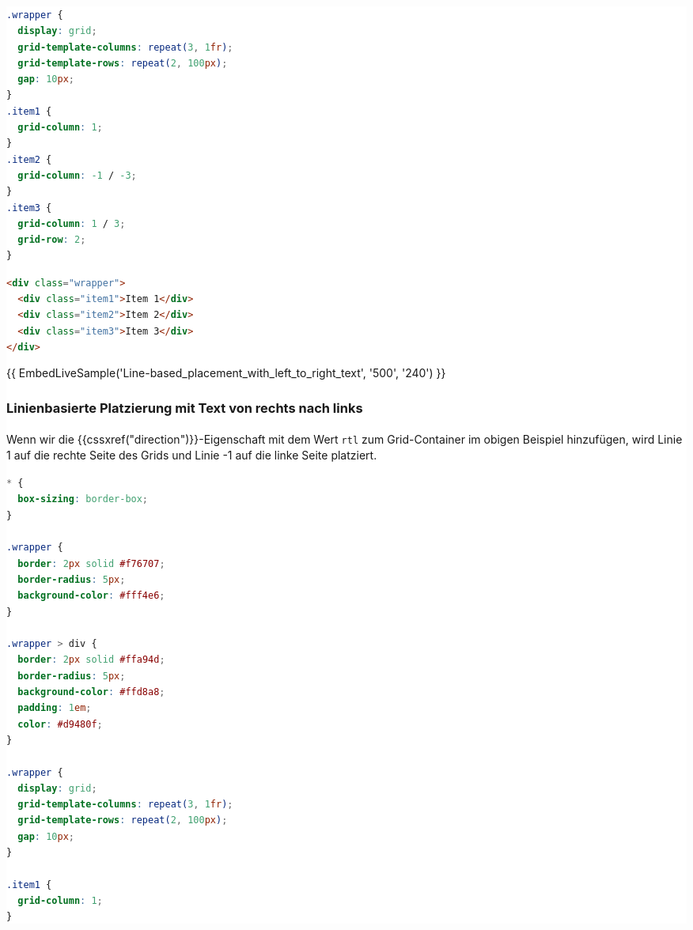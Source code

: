 ```css
.wrapper {
  display: grid;
  grid-template-columns: repeat(3, 1fr);
  grid-template-rows: repeat(2, 100px);
  gap: 10px;
}
.item1 {
  grid-column: 1;
}
.item2 {
  grid-column: -1 / -3;
}
.item3 {
  grid-column: 1 / 3;
  grid-row: 2;
}
```

```html
<div class="wrapper">
  <div class="item1">Item 1</div>
  <div class="item2">Item 2</div>
  <div class="item3">Item 3</div>
</div>
```

{{ EmbedLiveSample('Line-based_placement_with_left_to_right_text', '500', '240') }}

### Linienbasierte Platzierung mit Text von rechts nach links

Wenn wir die {{cssxref("direction")}}-Eigenschaft mit dem Wert `rtl` zum Grid-Container im obigen Beispiel hinzufügen, wird Linie 1 auf die rechte Seite des Grids und Linie -1 auf die linke Seite platziert.

```css hidden
* {
  box-sizing: border-box;
}

.wrapper {
  border: 2px solid #f76707;
  border-radius: 5px;
  background-color: #fff4e6;
}

.wrapper > div {
  border: 2px solid #ffa94d;
  border-radius: 5px;
  background-color: #ffd8a8;
  padding: 1em;
  color: #d9480f;
}

.wrapper {
  display: grid;
  grid-template-columns: repeat(3, 1fr);
  grid-template-rows: repeat(2, 100px);
  gap: 10px;
}

.item1 {
  grid-column: 1;
}

```